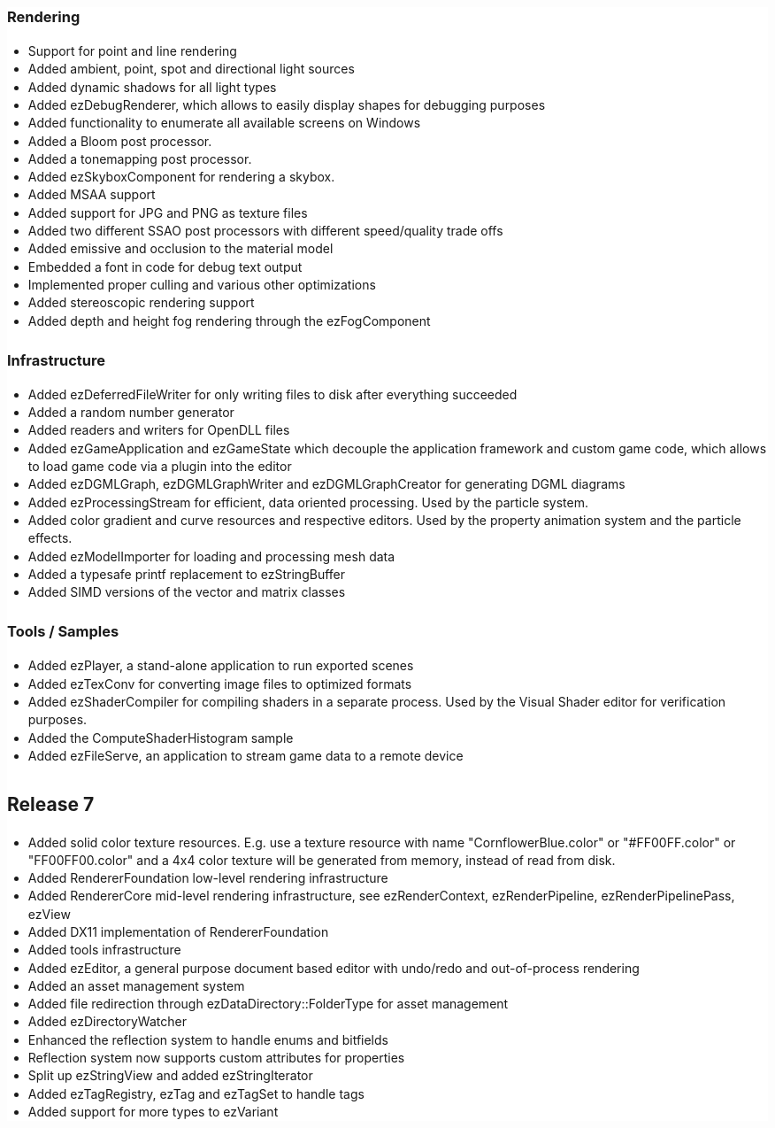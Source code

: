 ### Rendering

* Support for point and line rendering
* Added ambient, point, spot and directional light sources
* Added dynamic shadows for all light types
* Added ezDebugRenderer, which allows to easily display shapes for debugging purposes
* Added functionality to enumerate all available screens on Windows
* Added a Bloom post processor.
* Added a tonemapping post processor.
* Added ezSkyboxComponent for rendering a skybox.
* Added MSAA support
* Added support for JPG and PNG as texture files
* Added two different SSAO post processors with different speed/quality trade offs
* Added emissive and occlusion to the material model
* Embedded a font in code for debug text output
* Implemented proper culling and various other optimizations
* Added stereoscopic rendering support
* Added depth and height fog rendering through the ezFogComponent

### Infrastructure

* Added ezDeferredFileWriter for only writing files to disk after everything succeeded
* Added a random number generator
* Added readers and writers for OpenDLL files
* Added ezGameApplication and ezGameState which decouple the application framework and custom game code, which allows to load game code via a plugin into the editor
* Added ezDGMLGraph, ezDGMLGraphWriter and ezDGMLGraphCreator for generating DGML diagrams
* Added ezProcessingStream for efficient, data oriented processing. Used by the particle system.
* Added color gradient and curve resources and respective editors. Used by the property animation system and the particle effects.
* Added ezModelImporter for loading and processing mesh data
* Added a typesafe printf replacement to ezStringBuffer
* Added SIMD versions of the vector and matrix classes

### Tools / Samples

* Added ezPlayer, a stand-alone application to run exported scenes
* Added ezTexConv for converting image files to optimized formats
* Added ezShaderCompiler for compiling shaders in a separate process. Used by the Visual Shader editor for verification purposes.
* Added the ComputeShaderHistogram sample
* Added ezFileServe, an application to stream game data to a remote device

## Release 7

* Added solid color texture resources. E.g. use a texture resource with name "CornflowerBlue.color" or "#FF00FF.color" or "FF00FF00.color" and a 4x4 color texture will be generated from memory, instead of read from disk.
* Added RendererFoundation low-level rendering infrastructure
* Added RendererCore mid-level rendering infrastructure, see ezRenderContext, ezRenderPipeline, ezRenderPipelinePass, ezView
* Added DX11 implementation of RendererFoundation
* Added tools infrastructure
* Added ezEditor, a general purpose document based editor with undo/redo and out-of-process rendering
* Added an asset management system
* Added file redirection through ezDataDirectory::FolderType for asset management
* Added ezDirectoryWatcher
* Enhanced the reflection system to handle enums and bitfields
* Reflection system now supports custom attributes for properties
* Split up ezStringView and added ezStringIterator
* Added ezTagRegistry, ezTag and ezTagSet to handle tags
* Added support for more types to ezVariant